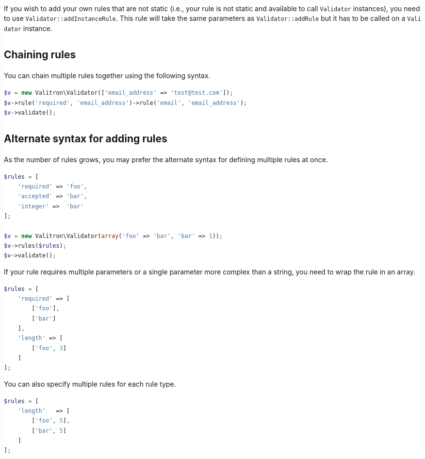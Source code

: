 If you wish to add your own rules that are not static (i.e.,
your rule is not static and available to call `Validator` 
instances), you need to use `Validator::addInstanceRule`. 
This rule will take the same parameters as 
`Validator::addRule` but it has to be called on a `Validator`
instance.

## Chaining rules

You can chain multiple rules together using the following syntax.
```php
$v = new Valitron\Validator(['email_address' => 'test@test.com']);
$v->rule('required', 'email_address')->rule('email', 'email_address');
$v->validate();
```

## Alternate syntax for adding rules

As the number of rules grows, you may prefer the alternate syntax
for defining multiple rules at once.

```php
$rules = [
    'required' => 'foo',
    'accepted' => 'bar',
    'integer' =>  'bar'
];

$v = new Valitron\Validator(array('foo' => 'bar', 'bar' => 1));
$v->rules($rules);
$v->validate();
```

If your rule requires multiple parameters or a single parameter
more complex than a string, you need to wrap the rule in an array.

```php
$rules = [
    'required' => [
        ['foo'],
        ['bar']
    ],
    'length' => [
        ['foo', 3]
    ]
];
```
You can also specify multiple rules for each rule type.

```php
$rules = [
    'length'   => [
        ['foo', 5],
        ['bar', 5]
    ]
];
```
